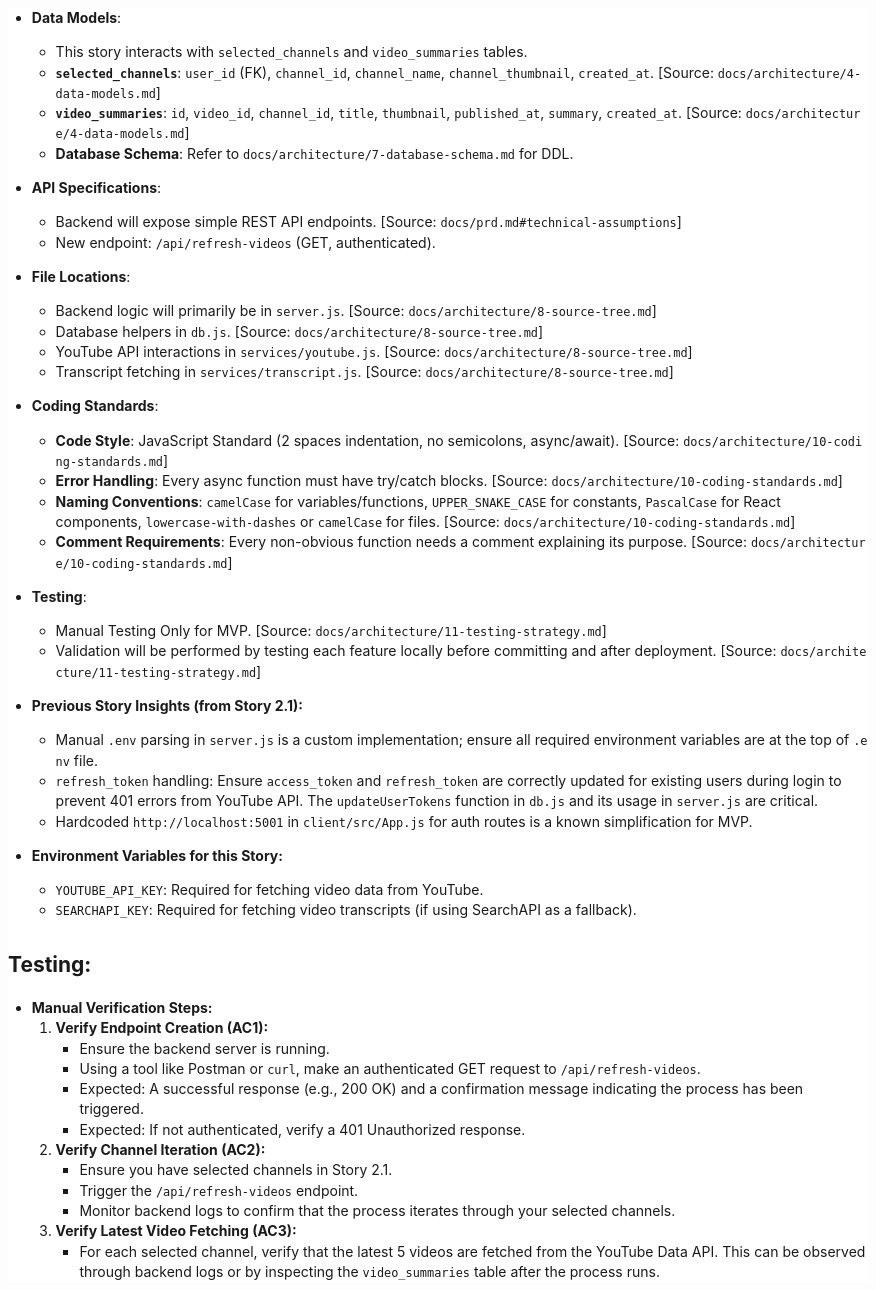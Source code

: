 *   **Data Models**:
    *   This story interacts with `selected_channels` and `video_summaries` tables.
    *   **`selected_channels`**: `user_id` (FK), `channel_id`, `channel_name`, `channel_thumbnail`, `created_at`. [Source: `docs/architecture/4-data-models.md`]
    *   **`video_summaries`**: `id`, `video_id`, `channel_id`, `title`, `thumbnail`, `published_at`, `summary`, `created_at`. [Source: `docs/architecture/4-data-models.md`]
    *   **Database Schema**: Refer to `docs/architecture/7-database-schema.md` for DDL.

*   **API Specifications**:
    *   Backend will expose simple REST API endpoints. [Source: `docs/prd.md#technical-assumptions`]
    *   New endpoint: `/api/refresh-videos` (GET, authenticated).

*   **File Locations**:
    *   Backend logic will primarily be in `server.js`. [Source: `docs/architecture/8-source-tree.md`]
    *   Database helpers in `db.js`. [Source: `docs/architecture/8-source-tree.md`]
    *   YouTube API interactions in `services/youtube.js`. [Source: `docs/architecture/8-source-tree.md`]
    *   Transcript fetching in `services/transcript.js`. [Source: `docs/architecture/8-source-tree.md`]

*   **Coding Standards**:
    *   **Code Style**: JavaScript Standard (2 spaces indentation, no semicolons, async/await). [Source: `docs/architecture/10-coding-standards.md`]
    *   **Error Handling**: Every async function must have try/catch blocks. [Source: `docs/architecture/10-coding-standards.md`]
    *   **Naming Conventions**: `camelCase` for variables/functions, `UPPER_SNAKE_CASE` for constants, `PascalCase` for React components, `lowercase-with-dashes` or `camelCase` for files. [Source: `docs/architecture/10-coding-standards.md`]
    *   **Comment Requirements**: Every non-obvious function needs a comment explaining its purpose. [Source: `docs/architecture/10-coding-standards.md`]

*   **Testing**:
    *   Manual Testing Only for MVP. [Source: `docs/architecture/11-testing-strategy.md`]
    *   Validation will be performed by testing each feature locally before committing and after deployment. [Source: `docs/architecture/11-testing-strategy.md`]

*   **Previous Story Insights (from Story 2.1):**
    *   Manual `.env` parsing in `server.js` is a custom implementation; ensure all required environment variables are at the top of `.env` file.
    *   `refresh_token` handling: Ensure `access_token` and `refresh_token` are correctly updated for existing users during login to prevent 401 errors from YouTube API. The `updateUserTokens` function in `db.js` and its usage in `server.js` are critical.
    *   Hardcoded `http://localhost:5001` in `client/src/App.js` for auth routes is a known simplification for MVP.

*   **Environment Variables for this Story:**
    *   `YOUTUBE_API_KEY`: Required for fetching video data from YouTube.
    *   `SEARCHAPI_KEY`: Required for fetching video transcripts (if using SearchAPI as a fallback).

## Testing:

*   **Manual Verification Steps:**
    1.  **Verify Endpoint Creation (AC1):**
        *   Ensure the backend server is running.
        *   Using a tool like Postman or `curl`, make an authenticated GET request to `/api/refresh-videos`.
        *   Expected: A successful response (e.g., 200 OK) and a confirmation message indicating the process has been triggered.
        *   Expected: If not authenticated, verify a 401 Unauthorized response.
    2.  **Verify Channel Iteration (AC2):**
        *   Ensure you have selected channels in Story 2.1.
        *   Trigger the `/api/refresh-videos` endpoint.
        *   Monitor backend logs to confirm that the process iterates through your selected channels.
    3.  **Verify Latest Video Fetching (AC3):**
        *   For each selected channel, verify that the latest 5 videos are fetched from the YouTube Data API. This can be observed through backend logs or by inspecting the `video_summaries` table after the process runs.